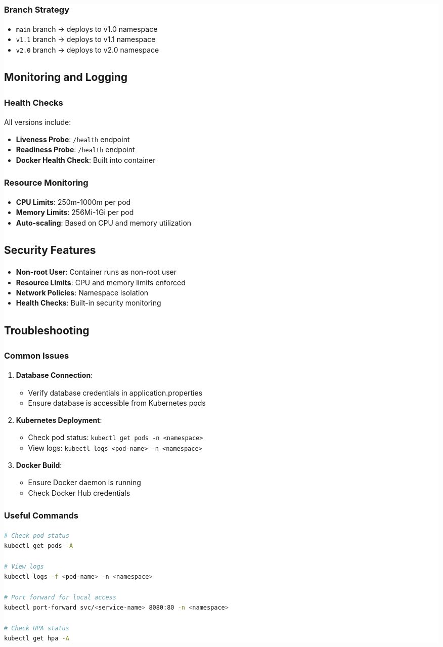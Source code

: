 ### Branch Strategy

- `main` branch → deploys to v1.0 namespace
- `v1.1` branch → deploys to v1.1 namespace
- `v2.0` branch → deploys to v2.0 namespace

## Monitoring and Logging

### Health Checks

All versions include:
- **Liveness Probe**: `/health` endpoint
- **Readiness Probe**: `/health` endpoint
- **Docker Health Check**: Built into container

### Resource Monitoring

- **CPU Limits**: 250m-1000m per pod
- **Memory Limits**: 256Mi-1Gi per pod
- **Auto-scaling**: Based on CPU and memory utilization

## Security Features

- **Non-root User**: Container runs as non-root user
- **Resource Limits**: CPU and memory limits enforced
- **Network Policies**: Namespace isolation
- **Health Checks**: Built-in security monitoring

## Troubleshooting

### Common Issues

1. **Database Connection**:
   - Verify database credentials in application.properties
   - Ensure database is accessible from Kubernetes pods

2. **Kubernetes Deployment**:
   - Check pod status: `kubectl get pods -n <namespace>`
   - View logs: `kubectl logs <pod-name> -n <namespace>`

3. **Docker Build**:
   - Ensure Docker daemon is running
   - Check Docker Hub credentials

### Useful Commands

```bash
# Check pod status
kubectl get pods -A

# View logs
kubectl logs -f <pod-name> -n <namespace>

# Port forward for local access
kubectl port-forward svc/<service-name> 8080:80 -n <namespace>

# Check HPA status
kubectl get hpa -A
```

